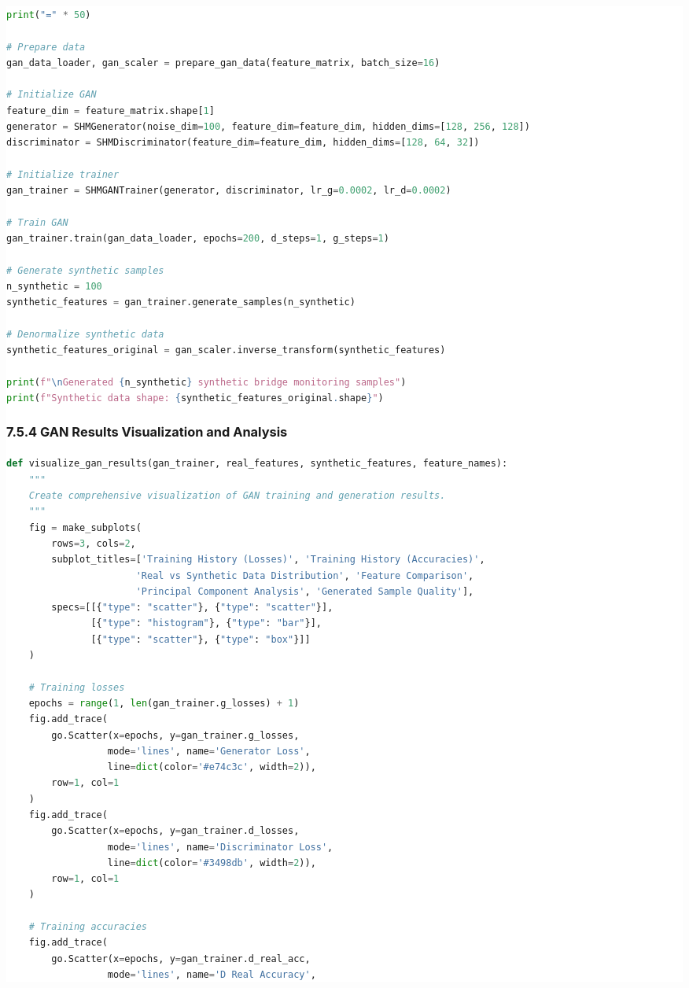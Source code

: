 ```python
print("=" * 50)

# Prepare data
gan_data_loader, gan_scaler = prepare_gan_data(feature_matrix, batch_size=16)

# Initialize GAN
feature_dim = feature_matrix.shape[1]
generator = SHMGenerator(noise_dim=100, feature_dim=feature_dim, hidden_dims=[128, 256, 128])
discriminator = SHMDiscriminator(feature_dim=feature_dim, hidden_dims=[128, 64, 32])

# Initialize trainer
gan_trainer = SHMGANTrainer(generator, discriminator, lr_g=0.0002, lr_d=0.0002)

# Train GAN
gan_trainer.train(gan_data_loader, epochs=200, d_steps=1, g_steps=1)

# Generate synthetic samples
n_synthetic = 100
synthetic_features = gan_trainer.generate_samples(n_synthetic)

# Denormalize synthetic data
synthetic_features_original = gan_scaler.inverse_transform(synthetic_features)

print(f"\nGenerated {n_synthetic} synthetic bridge monitoring samples")
print(f"Synthetic data shape: {synthetic_features_original.shape}")
```

### 7.5.4 GAN Results Visualization and Analysis

```python
def visualize_gan_results(gan_trainer, real_features, synthetic_features, feature_names):
    """
    Create comprehensive visualization of GAN training and generation results.
    """
    fig = make_subplots(
        rows=3, cols=2,
        subplot_titles=['Training History (Losses)', 'Training History (Accuracies)',
                       'Real vs Synthetic Data Distribution', 'Feature Comparison',
                       'Principal Component Analysis', 'Generated Sample Quality'],
        specs=[[{"type": "scatter"}, {"type": "scatter"}],
               [{"type": "histogram"}, {"type": "bar"}],
               [{"type": "scatter"}, {"type": "box"}]]
    )
    
    # Training losses
    epochs = range(1, len(gan_trainer.g_losses) + 1)
    fig.add_trace(
        go.Scatter(x=epochs, y=gan_trainer.g_losses,
                  mode='lines', name='Generator Loss',
                  line=dict(color='#e74c3c', width=2)),
        row=1, col=1
    )
    fig.add_trace(
        go.Scatter(x=epochs, y=gan_trainer.d_losses,
                  mode='lines', name='Discriminator Loss',
                  line=dict(color='#3498db', width=2)),
        row=1, col=1
    )
    
    # Training accuracies
    fig.add_trace(
        go.Scatter(x=epochs, y=gan_trainer.d_real_acc,
                  mode='lines', name='D Real Accuracy',
```